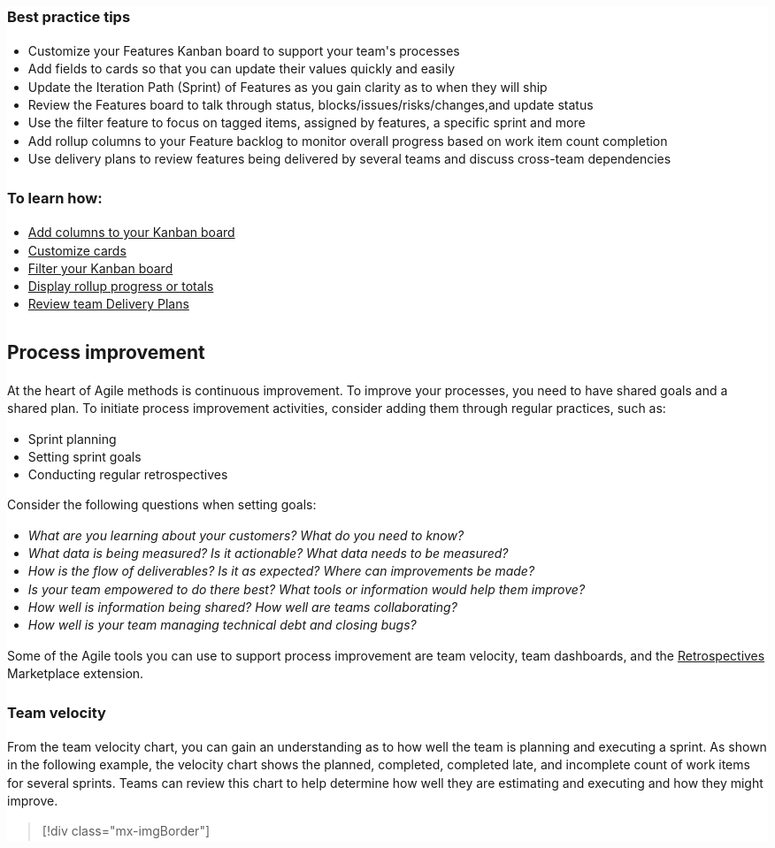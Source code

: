 ### Best practice tips  

- Customize your Features Kanban board to support your team's processes 
- Add fields to cards so that you can update their values quickly and easily
- Update the Iteration Path (Sprint) of Features as you gain clarity as to when they will ship 
- Review the Features board to talk through status, blocks/issues/risks/changes,and update status
- Use the filter feature to focus on tagged items, assigned by features, a specific sprint and more  
- Add rollup columns to your Feature backlog to monitor overall progress based on work item count completion 
- Use delivery plans to review features being delivered by several teams and discuss cross-team dependencies 

### To learn how: 

- [Add columns to your Kanban board](boards/add-columns.md) 
- [Customize cards](boards/customize-cards.md)
- [Filter your Kanban board](boards/filter-kanban-board.md)
- [Display rollup progress or totals](backlogs/display-rollup.md)
- [Review team Delivery Plans](plans/review-team-plans.md)

<a id="process-improvement" /> 

## Process improvement  

At the heart of Agile methods is continuous improvement. To improve your processes, you need to have shared goals and a shared plan. To initiate process improvement activities, consider adding them through regular practices, such as: 

- Sprint planning 
- Setting sprint goals 
- Conducting regular retrospectives 

Consider the following questions when setting goals: 

- *What are you learning about your customers? What do you need to know?* 
- *What data is being measured? Is it actionable? What data needs to be measured?*
- *How is the flow of deliverables? Is it as expected? Where can improvements be made?* 
- *Is your team empowered to do there best? What tools or information would help them improve?*
- *How well is information being shared? How well are teams collaborating?* 
- *How well is your team managing technical debt and closing bugs?*

Some of the Agile tools you can use to support process improvement are team velocity, team dashboards, and the [Retrospectives](https://marketplace.visualstudio.com/items?itemName=ms-devlabs.team-retrospectives) Marketplace extension. 
  
### Team velocity 

From the team velocity chart, you can gain an understanding as to how well the team is planning and executing a sprint. As shown in the following example, the velocity chart shows the planned, completed, completed late, and incomplete count of work items for several sprints. Teams can review this chart to help determine how well they are estimating and executing and how they might improve. 

> [!div class="mx-imgBorder"]  